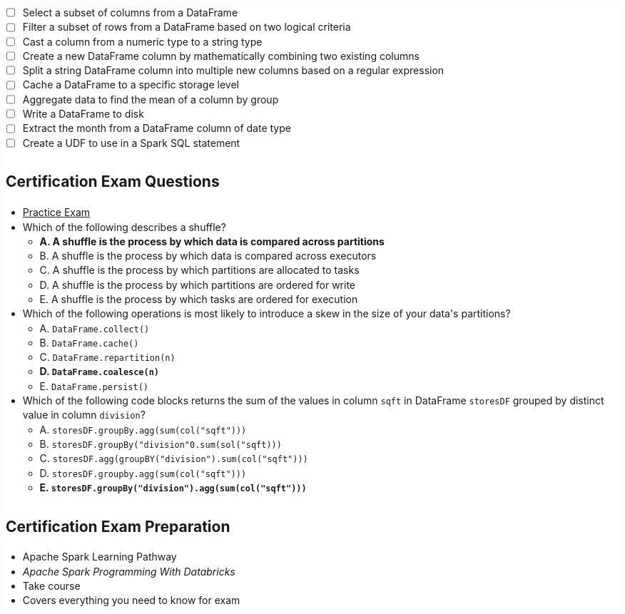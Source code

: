 - [ ] Select a subset of columns from a DataFrame
- [ ] Filter a subset of rows from a DataFrame based on two logical criteria
- [ ] Cast a column from a numeric type to a string type
- [ ] Create a new DataFrame column by mathematically combining two existing columns
- [ ] Split a string DataFrame column into multiple new columns based on a regular expression
- [ ] Cache a DataFrame to a specific storage level
- [ ] Aggregate data to find the mean of a column by group
- [ ] Write a DataFrame to disk
- [ ] Extract the month from a DataFrame column of date type
- [ ] Create a UDF to use in a Spark SQL statement

## Certification Exam Questions

- [Practice Exam](https://databricks.com/learn/certification/apache-spark-associate-developer)
- Which of the following describes a shuffle?
  - **A. A shuffle is the process by which data is compared across partitions**
  - B. A shuffle is the process by which data is compared across executors
  - C. A shuffle is the process by which partitions are allocated to tasks
  - D. A shuffle is the process by which partitions are ordered for write
  - E. A shuffle is the process by which tasks are ordered for execution
- Which of the following operations is most likely to introduce a skew in the size of your data's partitions?
  - A. `DataFrame.collect()`
  - B. `DataFrame.cache()`
  - C. `DataFrame.repartition(n)`
  - **D. `DataFrame.coalesce(n)`**
  - E. `DataFrame.persist()`
- Which of the following code blocks returns the sum of the values in column `sqft` in DataFrame `storesDF` grouped by distinct value in column `division`?
  - A. `storesDF.groupBy.agg(sum(col("sqft")))`
  - B. `storesDF.groupBy("division"0.sum(sol("sqft)))`
  - C. `storesDF.agg(groupBY("division").sum(col("sqft")))`
  - D. `storesDF.groupby.agg(sum(col("sqft")))`
  - **E. `storesDF.groupBy("division").agg(sum(col("sqft")))`**

## Certification Exam Preparation

- Apache Spark Learning Pathway
- *Apache Spark Programming With Databricks*
- Take course
- Covers everything you need to know for exam